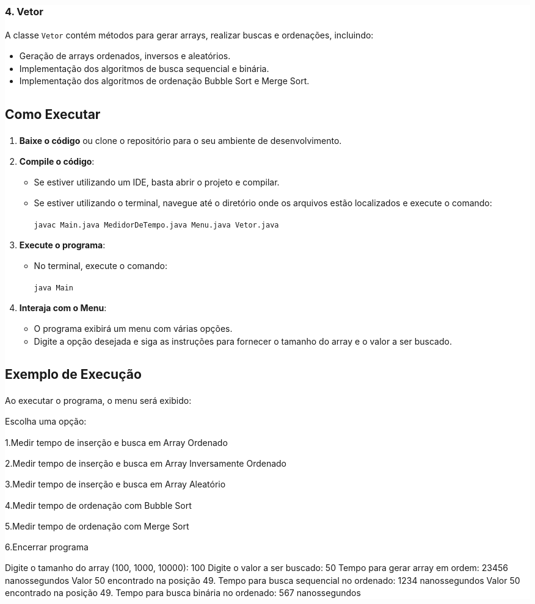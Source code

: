 ### 4. Vetor
A classe `Vetor` contém métodos para gerar arrays, realizar buscas e ordenações, incluindo:
- Geração de arrays ordenados, inversos e aleatórios.
- Implementação dos algoritmos de busca sequencial e binária.
- Implementação dos algoritmos de ordenação Bubble Sort e Merge Sort.

## Como Executar

1. **Baixe o código** ou clone o repositório para o seu ambiente de desenvolvimento.

2. **Compile o código**:
   - Se estiver utilizando um IDE, basta abrir o projeto e compilar.
   - Se estiver utilizando o terminal, navegue até o diretório onde os arquivos estão localizados e execute o comando:
   
     ```bash
     javac Main.java MedidorDeTempo.java Menu.java Vetor.java
     ```

3. **Execute o programa**:
   - No terminal, execute o comando:

     ```bash
     java Main
     ```

4. **Interaja com o Menu**:
   - O programa exibirá um menu com várias opções.
   - Digite a opção desejada e siga as instruções para fornecer o tamanho do array e o valor a ser buscado.

## Exemplo de Execução

Ao executar o programa, o menu será exibido:

Escolha uma opção:

1.Medir tempo de inserção e busca em Array Ordenado

2.Medir tempo de inserção e busca em Array Inversamente Ordenado

3.Medir tempo de inserção e busca em Array Aleatório

4.Medir tempo de ordenação com Bubble Sort

5.Medir tempo de ordenação com Merge Sort

6.Encerrar programa

Digite o tamanho do array (100, 1000, 10000): 100 Digite o valor a ser buscado: 50 Tempo para gerar array em ordem: 23456 nanossegundos Valor 50 encontrado na posição 49. Tempo para busca sequencial no ordenado: 1234 nanossegundos Valor 50 encontrado na posição 49. Tempo para busca binária no ordenado: 567 nanossegundos
